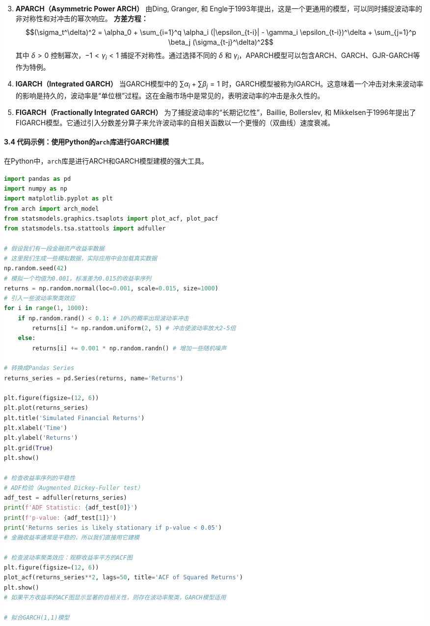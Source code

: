 3.  **APARCH（Asymmetric Power ARCH）**
    由Ding, Granger, 和 Engle于1993年提出，这是一个更通用的模型，可以同时捕捉波动率的非对称性和对冲击的幂次响应。
    **方差方程：**
    $$(\sigma_t^\delta)^2 = \alpha_0 + \sum_{i=1}^q \alpha_i (|\epsilon_{t-i}| - \gamma_i \epsilon_{t-i})^\delta + \sum_{j=1}^p \beta_j (\sigma_{t-j}^\delta)^2$$
    其中 $\delta > 0$ 控制幂次，$-1 < \gamma_i < 1$ 捕捉不对称性。通过选择不同的 $\delta$ 和 $\gamma_i$，APARCH模型可以包含ARCH、GARCH、GJR-GARCH等作为特例。

4.  **IGARCH（Integrated GARCH）**
    当GARCH模型中的 $\sum \alpha_i + \sum \beta_j = 1$ 时，GARCH模型被称为IGARCH。这意味着一个冲击对未来波动率的影响是持久的，波动率是“单位根”过程。这在金融市场中是常见的，表明波动率的冲击是永久性的。

5.  **FIGARCH（Fractionally Integrated GARCH）**
    为了捕捉波动率的“长期记忆性”，Baillie, Bollerslev, 和 Mikkelsen于1996年提出了FIGARCH模型。它通过引入分数差分算子来允许波动率的自相关函数以一个更慢的（双曲线）速度衰减。

#### 3.4 代码示例：使用Python的`arch`库进行GARCH建模

在Python中，`arch`库是进行ARCH和GARCH模型建模的强大工具。

```python
import pandas as pd
import numpy as np
import matplotlib.pyplot as plt
from arch import arch_model
from statsmodels.graphics.tsaplots import plot_acf, plot_pacf
from statsmodels.tsa.stattools import adfuller

# 假设我们有一段金融资产收益率数据
# 这里我们生成一些模拟数据，实际应用中会加载真实数据
np.random.seed(42)
# 模拟一个均值为0.001，标准差为0.015的收益率序列
returns = np.random.normal(loc=0.001, scale=0.015, size=1000)
# 引入一些波动率聚类效应
for i in range(1, 1000):
    if np.random.rand() < 0.1: # 10%的概率出现波动率冲击
        returns[i] *= np.random.uniform(2, 5) # 冲击使波动率放大2-5倍
    else:
        returns[i] += 0.001 * np.random.randn() # 增加一些随机噪声

# 转换成Pandas Series
returns_series = pd.Series(returns, name='Returns')

plt.figure(figsize=(12, 6))
plt.plot(returns_series)
plt.title('Simulated Financial Returns')
plt.xlabel('Time')
plt.ylabel('Returns')
plt.grid(True)
plt.show()

# 检查收益率序列的平稳性
# ADF检验（Augmented Dickey-Fuller test）
adf_test = adfuller(returns_series)
print(f'ADF Statistic: {adf_test[0]}')
print(f'p-value: {adf_test[1]}')
print('Returns series is likely stationary if p-value < 0.05')
# 金融收益率通常是平稳的，所以我们直接用它建模

# 检查波动率聚类效应：观察收益率平方的ACF图
plt.figure(figsize=(12, 6))
plot_acf(returns_series**2, lags=50, title='ACF of Squared Returns')
plt.show()
# 如果平方收益率的ACF图显示显著的自相关性，则存在波动率聚类，GARCH模型适用

# 拟合GARCH(1,1)模型
```